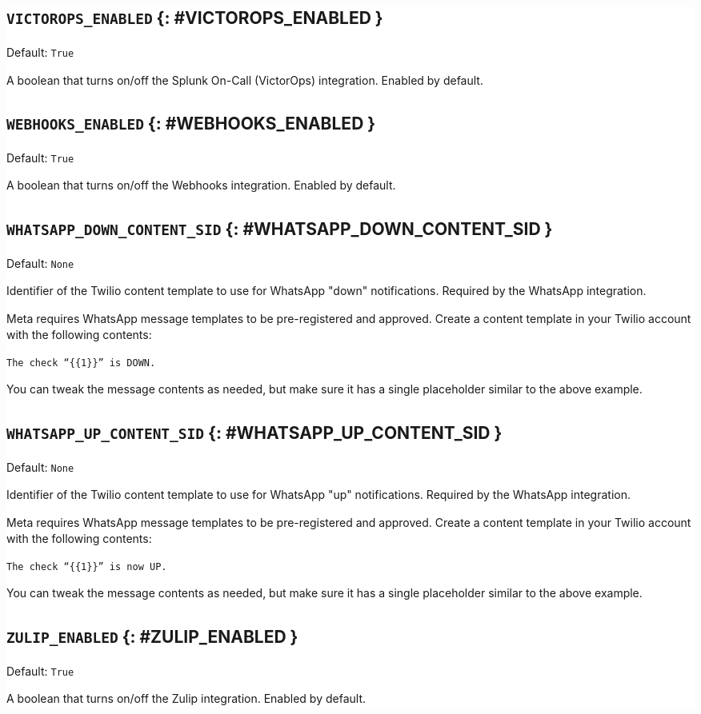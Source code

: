## `VICTOROPS_ENABLED` {: #VICTOROPS_ENABLED }

Default: `True`

A boolean that turns on/off the Splunk On-Call (VictorOps) integration.
Enabled by default.

## `WEBHOOKS_ENABLED` {: #WEBHOOKS_ENABLED }

Default: `True`

A boolean that turns on/off the Webhooks integration. Enabled by default.

## `WHATSAPP_DOWN_CONTENT_SID` {: #WHATSAPP_DOWN_CONTENT_SID }

Default: `None`

Identifier of the Twilio content template to use for WhatsApp "down" notifications.
Required by the WhatsApp integration.

Meta requires WhatsApp message templates to be pre-registered and approved.
Create a content template in your Twilio account with the following contents:

````
The check “{{1}}” is DOWN.
````

You can tweak the message contents as needed, but make sure it has a single placeholder
similar to the above example.

## `WHATSAPP_UP_CONTENT_SID` {: #WHATSAPP_UP_CONTENT_SID }

Default: `None`

Identifier of the Twilio content template to use for WhatsApp "up" notifications.
Required by the WhatsApp integration.

Meta requires WhatsApp message templates to be pre-registered and approved.
Create a content template in your Twilio account with the following contents:

````
The check “{{1}}” is now UP.
````

You can tweak the message contents as needed, but make sure it has a single placeholder
similar to the above example.

## `ZULIP_ENABLED` {: #ZULIP_ENABLED }

Default: `True`

A boolean that turns on/off the Zulip integration. Enabled by default.
